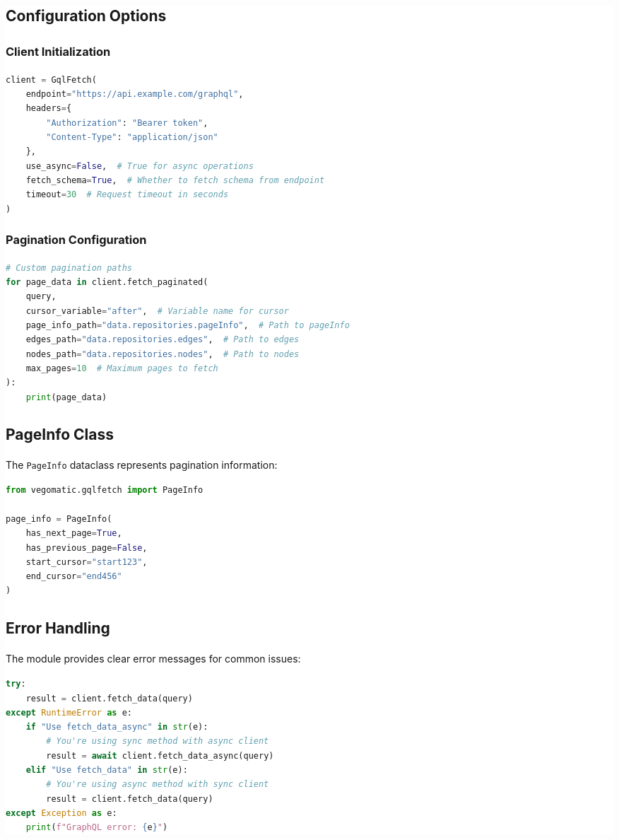 ## Configuration Options

### Client Initialization

```python
client = GqlFetch(
    endpoint="https://api.example.com/graphql",
    headers={
        "Authorization": "Bearer token",
        "Content-Type": "application/json"
    },
    use_async=False,  # True for async operations
    fetch_schema=True,  # Whether to fetch schema from endpoint
    timeout=30  # Request timeout in seconds
)
```

### Pagination Configuration

```python
# Custom pagination paths
for page_data in client.fetch_paginated(
    query,
    cursor_variable="after",  # Variable name for cursor
    page_info_path="data.repositories.pageInfo",  # Path to pageInfo
    edges_path="data.repositories.edges",  # Path to edges
    nodes_path="data.repositories.nodes",  # Path to nodes
    max_pages=10  # Maximum pages to fetch
):
    print(page_data)
```

## PageInfo Class

The `PageInfo` dataclass represents pagination information:

```python
from vegomatic.gqlfetch import PageInfo

page_info = PageInfo(
    has_next_page=True,
    has_previous_page=False,
    start_cursor="start123",
    end_cursor="end456"
)
```

## Error Handling

The module provides clear error messages for common issues:

```python
try:
    result = client.fetch_data(query)
except RuntimeError as e:
    if "Use fetch_data_async" in str(e):
        # You're using sync method with async client
        result = await client.fetch_data_async(query)
    elif "Use fetch_data" in str(e):
        # You're using async method with sync client
        result = client.fetch_data(query)
except Exception as e:
    print(f"GraphQL error: {e}")
```
